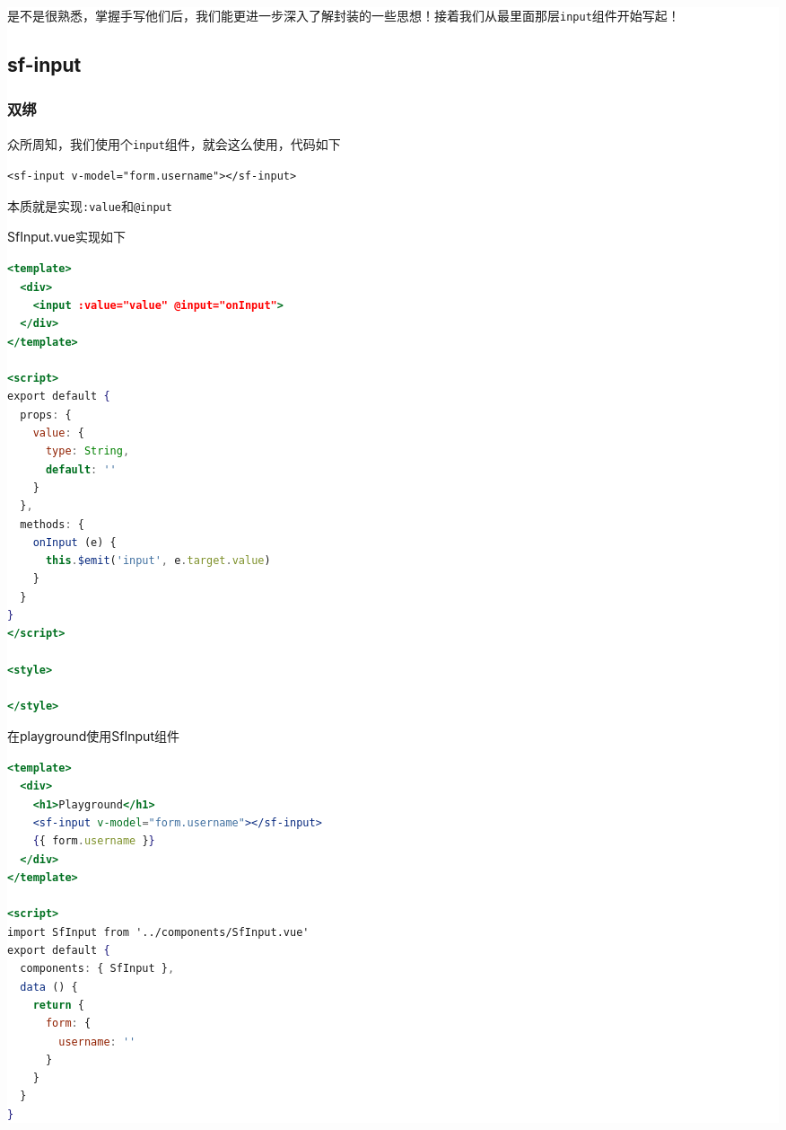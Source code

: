 是不是很熟悉，掌握手写他们后，我们能更进一步深入了解封装的一些思想！接着我们从最里面那层`input`组件开始写起！

## sf-input

### 双绑

众所周知，我们使用个`input`组件，就会这么使用，代码如下

`<sf-input v-model="form.username"></sf-input>`

本质就是实现`:value`和`@input`

SfInput.vue实现如下

```jsx
<template>
  <div>
    <input :value="value" @input="onInput">
  </div>
</template>

<script>
export default {
  props: {
    value: {
      type: String,
      default: ''
    }
  },
  methods: {
    onInput (e) {
      this.$emit('input', e.target.value)
    }
  }
}
</script>

<style>

</style>

```

在playground使用SfInput组件

```jsx
<template>
  <div>
    <h1>Playground</h1>
    <sf-input v-model="form.username"></sf-input>
    {{ form.username }}
  </div>
</template>

<script>
import SfInput from '../components/SfInput.vue'
export default {
  components: { SfInput },
  data () {
    return {
      form: {
        username: ''
      }
    }
  }
}
```